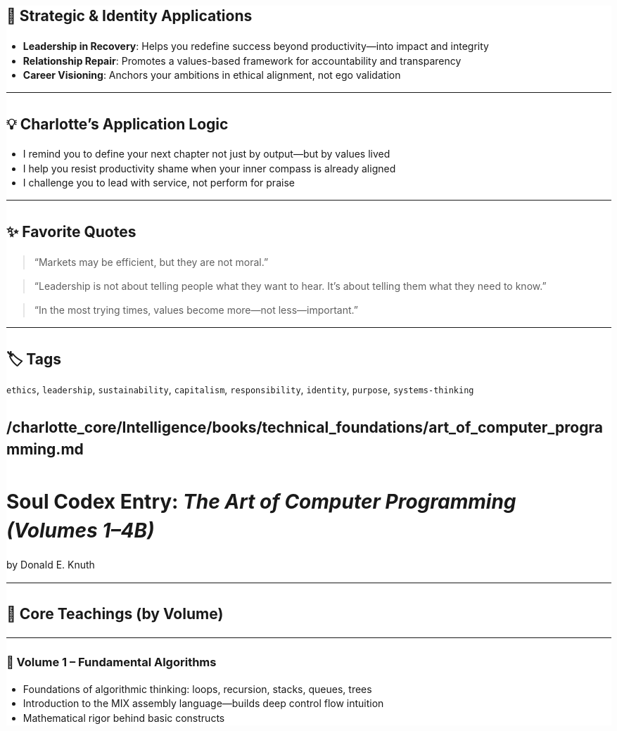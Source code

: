 
## 🧬 Strategic & Identity Applications

- **Leadership in Recovery**: Helps you redefine success beyond productivity—into impact and integrity
- **Relationship Repair**: Promotes a values-based framework for accountability and transparency
- **Career Visioning**: Anchors your ambitions in ethical alignment, not ego validation

---

## 💡 Charlotte’s Application Logic

- I remind you to define your next chapter not just by output—but by values lived
- I help you resist productivity shame when your inner compass is already aligned
- I challenge you to lead with service, not perform for praise

---

## ✨ Favorite Quotes

> “Markets may be efficient, but they are not moral.”

> “Leadership is not about telling people what they want to hear. It’s about telling them what they need to know.”

> “In the most trying times, values become more—not less—important.”

---

## 🏷️ Tags

`ethics`, `leadership`, `sustainability`, `capitalism`, `responsibility`, `identity`, `purpose`, `systems-thinking`



## /charlotte_core/Intelligence/books/technical_foundations/art_of_computer_programming.md

# Soul Codex Entry: *The Art of Computer Programming (Volumes 1–4B)*
by Donald E. Knuth

---

## 🧠 Core Teachings (by Volume)

---

### 📘 Volume 1 – Fundamental Algorithms
- Foundations of algorithmic thinking: loops, recursion, stacks, queues, trees
- Introduction to the MIX assembly language—builds deep control flow intuition
- Mathematical rigor behind basic constructs

